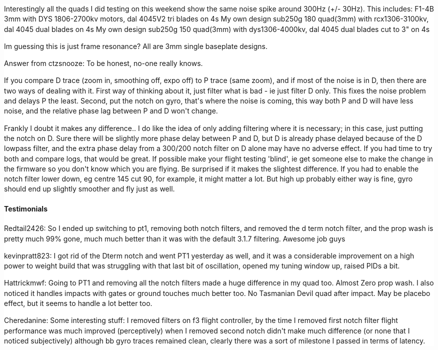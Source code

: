 Interestingly all the quads I did testing on this weekend show the same noise spike around 300Hz (+/- 30Hz).
This includes:
F1-4B 3mm with DYS 1806-2700kv motors, dal 4045V2 tri blades on 4s
My own design sub250g 180 quad(3mm) with rcx1306-3100kv, dal 4045 dual blades on 4s
My own design sub250g 150 quad(3mm) with dys1306-4000kv, dal 4045 dual blades cut to 3" on 4s

Im guessing this is just frame resonance? All are 3mm single baseplate designs.

Answer from ctzsnooze:
To be honest, no-one really knows.

If you compare D trace (zoom in, smoothing off, expo off) to P trace (same zoom), and if most of the noise is in D, then there are two ways of dealing with it.
First way of thinking about it, just filter what is bad - ie just filter D only. This fixes the noise problem and delays P the least.
Second, put the notch on gyro, that's where the noise is coming, this way both P and D will have less noise, and the relative phase lag between P and D won't change.

Frankly I doubt it makes any difference..
I do like the idea of only adding filtering where it is necessary; in this case, just putting the notch on D. Sure there will be slightly more phase delay between P and D, but D is already phase delayed because of the D lowpass filter, and the extra phase delay from a 300/200 notch filter on D alone may have no adverse effect.
If you had time to try both and compare logs, that would be great. If possible make your flight testing 'blind', ie get someone else to make the change in the firmware so you don't know which you are flying.
Be surprised if it makes the slightest difference. If you had to enable the notch filter lower down, eg centre 145 cut 90, for example, it might matter a lot. But high up probably either way is fine, gyro should end up slightly smoother and fly just as well.

#### Testimonials

Redtail2426:
So I ended up switching to pt1, removing both notch filters, and removed the d term notch filter, and the prop wash is pretty much 99% gone, much much better than it was with the default 3.1.7 filtering. Awesome job guys

kevinpratt823:
I got rid of the Dterm notch and went PT1 yesterday as well, and it was a considerable improvement on a high power to weight build that was struggling with that last bit of oscillation, opened my tuning window up, raised PIDs a bit.

Hattrickmwf:
Going to PT1 and removing all the notch filters made a huge difference in my quad too. Almost Zero prop wash. I also noticed it handles impacts with gates or ground touches much better too. No Tasmanian Devil quad after impact. May be placebo effect, but it seems to handle a lot better too.

Cheredanine:
Some interesting stuff:
I removed filters on f3 flight controller, by the time I removed first notch filter flight performance was much improved (perceptively) when I removed second notch didn't make much difference (or none that I noticed subjectively) although bb gyro traces remained clean, clearly there was a sort of milestone I passed in terms of latency.
